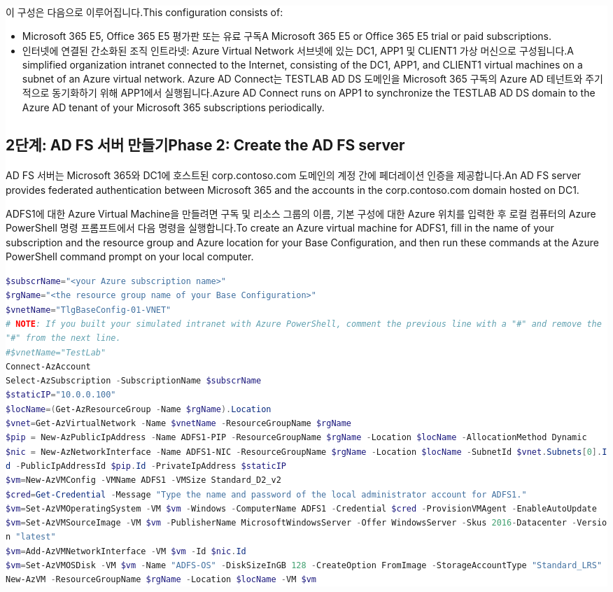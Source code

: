 <span data-ttu-id="f0f8a-128">이 구성은 다음으로 이루어집니다.</span><span class="sxs-lookup"><span data-stu-id="f0f8a-128">This configuration consists of:</span></span> 
  
- <span data-ttu-id="f0f8a-129">Microsoft 365 E5, Office 365 E5 평가판 또는 유료 구독</span><span class="sxs-lookup"><span data-stu-id="f0f8a-129">A Microsoft 365 E5 or Office 365 E5 trial or paid subscriptions.</span></span>
- <span data-ttu-id="f0f8a-130">인터넷에 연결된 간소화된 조직 인트라넷: Azure Virtual Network 서브넷에 있는 DC1, APP1 및 CLIENT1 가상 머신으로 구성됩니다.</span><span class="sxs-lookup"><span data-stu-id="f0f8a-130">A simplified organization intranet connected to the Internet, consisting of the DC1, APP1, and CLIENT1 virtual machines on a subnet of an Azure virtual network.</span></span> <span data-ttu-id="f0f8a-131">Azure AD Connect는 TESTLAB AD DS 도메인을 Microsoft 365 구독의 Azure AD 테넌트와 주기적으로 동기화하기 위해 APP1에서 실행됩니다.</span><span class="sxs-lookup"><span data-stu-id="f0f8a-131">Azure AD Connect runs on APP1 to synchronize the TESTLAB AD DS domain to the Azure AD tenant of your Microsoft 365 subscriptions periodically.</span></span>

## <a name="phase-2-create-the-ad-fs-server"></a><span data-ttu-id="f0f8a-132">2단계: AD FS 서버 만들기</span><span class="sxs-lookup"><span data-stu-id="f0f8a-132">Phase 2: Create the AD FS server</span></span>

<span data-ttu-id="f0f8a-133">AD FS 서버는 Microsoft 365와 DC1에 호스트된 corp.contoso.com 도메인의 계정 간에 페더레이션 인증을 제공합니다.</span><span class="sxs-lookup"><span data-stu-id="f0f8a-133">An AD FS server provides federated authentication between Microsoft 365 and the accounts in the corp.contoso.com domain hosted on DC1.</span></span>
  
<span data-ttu-id="f0f8a-134">ADFS1에 대한 Azure Virtual Machine을 만들려면 구독 및 리소스 그룹의 이름, 기본 구성에 대한 Azure 위치를 입력한 후 로컬 컴퓨터의 Azure PowerShell 명령 프롬프트에서 다음 명령을 실행합니다.</span><span class="sxs-lookup"><span data-stu-id="f0f8a-134">To create an Azure virtual machine for ADFS1, fill in the name of your subscription and the resource group and Azure location for your Base Configuration, and then run these commands at the Azure PowerShell command prompt on your local computer.</span></span>
  
```powershell
$subscrName="<your Azure subscription name>"
$rgName="<the resource group name of your Base Configuration>"
$vnetName="TlgBaseConfig-01-VNET"
# NOTE: If you built your simulated intranet with Azure PowerShell, comment the previous line with a "#" and remove the "#" from the next line.
#$vnetName="TestLab"
Connect-AzAccount
Select-AzSubscription -SubscriptionName $subscrName
$staticIP="10.0.0.100"
$locName=(Get-AzResourceGroup -Name $rgName).Location
$vnet=Get-AzVirtualNetwork -Name $vnetName -ResourceGroupName $rgName
$pip = New-AzPublicIpAddress -Name ADFS1-PIP -ResourceGroupName $rgName -Location $locName -AllocationMethod Dynamic
$nic = New-AzNetworkInterface -Name ADFS1-NIC -ResourceGroupName $rgName -Location $locName -SubnetId $vnet.Subnets[0].Id -PublicIpAddressId $pip.Id -PrivateIpAddress $staticIP
$vm=New-AzVMConfig -VMName ADFS1 -VMSize Standard_D2_v2
$cred=Get-Credential -Message "Type the name and password of the local administrator account for ADFS1."
$vm=Set-AzVMOperatingSystem -VM $vm -Windows -ComputerName ADFS1 -Credential $cred -ProvisionVMAgent -EnableAutoUpdate
$vm=Set-AzVMSourceImage -VM $vm -PublisherName MicrosoftWindowsServer -Offer WindowsServer -Skus 2016-Datacenter -Version "latest"
$vm=Add-AzVMNetworkInterface -VM $vm -Id $nic.Id
$vm=Set-AzVMOSDisk -VM $vm -Name "ADFS-OS" -DiskSizeInGB 128 -CreateOption FromImage -StorageAccountType "Standard_LRS"
New-AzVM -ResourceGroupName $rgName -Location $locName -VM $vm
```
